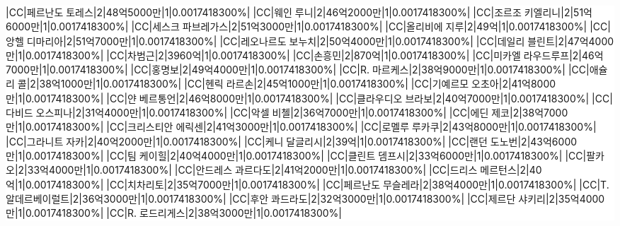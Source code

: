 |CC|페르난도 토레스|2|48억5000만|1|0.0017418300%|
|CC|웨인 루니|2|46억2000만|1|0.0017418300%|
|CC|조르조 키엘리니|2|51억6000만|1|0.0017418300%|
|CC|세스크 파브레가스|2|51억3000만|1|0.0017418300%|
|CC|올리비에 지루|2|49억|1|0.0017418300%|
|CC|앙헬 디마리아|2|51억7000만|1|0.0017418300%|
|CC|레오나르도 보누치|2|50억4000만|1|0.0017418300%|
|CC|데일리 블린트|2|47억4000만|1|0.0017418300%|
|CC|차범근|2|3960억|1|0.0017418300%|
|CC|손흥민|2|870억|1|0.0017418300%|
|CC|미카엘 라우드루프|2|46억7000만|1|0.0017418300%|
|CC|홍명보|2|49억4000만|1|0.0017418300%|
|CC|R. 마르케스|2|38억9000만|1|0.0017418300%|
|CC|애슐리 콜|2|38억1000만|1|0.0017418300%|
|CC|헨릭 라르손|2|45억1000만|1|0.0017418300%|
|CC|기예르모 오초아|2|41억8000만|1|0.0017418300%|
|CC|얀 베르통언|2|46억8000만|1|0.0017418300%|
|CC|클라우디오 브라보|2|40억7000만|1|0.0017418300%|
|CC|다비드 오스피나|2|31억4000만|1|0.0017418300%|
|CC|악셀 비첼|2|36억7000만|1|0.0017418300%|
|CC|에딘 제코|2|38억7000만|1|0.0017418300%|
|CC|크리스티안 에릭센|2|41억3000만|1|0.0017418300%|
|CC|로멜루 루카쿠|2|43억8000만|1|0.0017418300%|
|CC|그라니트 자카|2|40억2000만|1|0.0017418300%|
|CC|케니 달글리시|2|39억|1|0.0017418300%|
|CC|랜던 도노번|2|43억6000만|1|0.0017418300%|
|CC|팀 케이힐|2|40억4000만|1|0.0017418300%|
|CC|클린트 뎀프시|2|33억6000만|1|0.0017418300%|
|CC|팔카오|2|33억4000만|1|0.0017418300%|
|CC|안드레스 과르다도|2|41억2000만|1|0.0017418300%|
|CC|드리스 메르턴스|2|40억|1|0.0017418300%|
|CC|치차리토|2|35억7000만|1|0.0017418300%|
|CC|페르난도 무슬레라|2|38억4000만|1|0.0017418300%|
|CC|T. 알데르베이럴트|2|36억3000만|1|0.0017418300%|
|CC|후안 콰드라도|2|32억3000만|1|0.0017418300%|
|CC|제르단 샤키리|2|35억4000만|1|0.0017418300%|
|CC|R. 로드리게스|2|38억3000만|1|0.0017418300%|